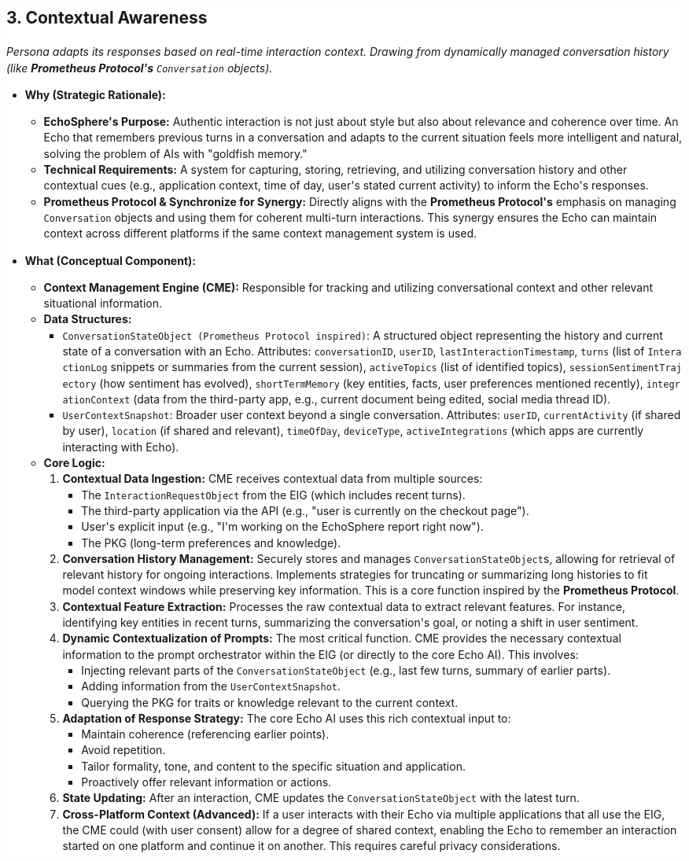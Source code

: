 
## 3. Contextual Awareness

*Persona adapts its responses based on real-time interaction context. Drawing from dynamically managed conversation history (like **Prometheus Protocol's** `Conversation` objects).*

*   **Why (Strategic Rationale):**
    *   **EchoSphere's Purpose:** Authentic interaction is not just about style but also about relevance and coherence over time. An Echo that remembers previous turns in a conversation and adapts to the current situation feels more intelligent and natural, solving the problem of AIs with "goldfish memory."
    *   **Technical Requirements:** A system for capturing, storing, retrieving, and utilizing conversation history and other contextual cues (e.g., application context, time of day, user's stated current activity) to inform the Echo's responses.
    *   **Prometheus Protocol & Synchronize for Synergy:** Directly aligns with the **Prometheus Protocol's** emphasis on managing `Conversation` objects and using them for coherent multi-turn interactions. This synergy ensures the Echo can maintain context across different platforms if the same context management system is used.

*   **What (Conceptual Component):**
    *   **Context Management Engine (CME):** Responsible for tracking and utilizing conversational context and other relevant situational information.
    *   **Data Structures:**
        *   `ConversationStateObject (Prometheus Protocol inspired)`: A structured object representing the history and current state of a conversation with an Echo. Attributes: `conversationID`, `userID`, `lastInteractionTimestamp`, `turns` (list of `InteractionLog` snippets or summaries from the current session), `activeTopics` (list of identified topics), `sessionSentimentTrajectory` (how sentiment has evolved), `shortTermMemory` (key entities, facts, user preferences mentioned recently), `integrationContext` (data from the third-party app, e.g., current document being edited, social media thread ID).
        *   `UserContextSnapshot`: Broader user context beyond a single conversation. Attributes: `userID`, `currentActivity` (if shared by user), `location` (if shared and relevant), `timeOfDay`, `deviceType`, `activeIntegrations` (which apps are currently interacting with Echo).
    *   **Core Logic:**
        1.  **Contextual Data Ingestion:** CME receives contextual data from multiple sources:
            *   The `InteractionRequestObject` from the EIG (which includes recent turns).
            *   The third-party application via the API (e.g., "user is currently on the checkout page").
            *   User's explicit input (e.g., "I'm working on the EchoSphere report right now").
            *   The PKG (long-term preferences and knowledge).
        2.  **Conversation History Management:** Securely stores and manages `ConversationStateObject`s, allowing for retrieval of relevant history for ongoing interactions. Implements strategies for truncating or summarizing long histories to fit model context windows while preserving key information. This is a core function inspired by the **Prometheus Protocol**.
        3.  **Contextual Feature Extraction:** Processes the raw contextual data to extract relevant features. For instance, identifying key entities in recent turns, summarizing the conversation's goal, or noting a shift in user sentiment.
        4.  **Dynamic Contextualization of Prompts:** The most critical function. CME provides the necessary contextual information to the prompt orchestrator within the EIG (or directly to the core Echo AI). This involves:
            *   Injecting relevant parts of the `ConversationStateObject` (e.g., last few turns, summary of earlier parts).
            *   Adding information from the `UserContextSnapshot`.
            *   Querying the PKG for traits or knowledge relevant to the current context.
        5.  **Adaptation of Response Strategy:** The core Echo AI uses this rich contextual input to:
            *   Maintain coherence (referencing earlier points).
            *   Avoid repetition.
            *   Tailor formality, tone, and content to the specific situation and application.
            *   Proactively offer relevant information or actions.
        6.  **State Updating:** After an interaction, CME updates the `ConversationStateObject` with the latest turn.
        7.  **Cross-Platform Context (Advanced):** If a user interacts with their Echo via multiple applications that all use the EIG, the CME could (with user consent) allow for a degree of shared context, enabling the Echo to remember an interaction started on one platform and continue it on another. This requires careful privacy considerations.
